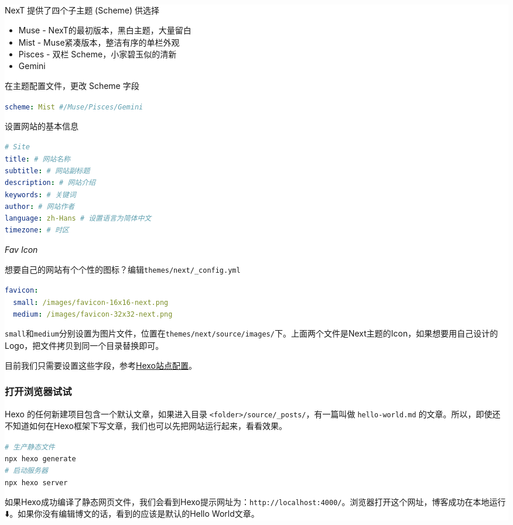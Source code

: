 NexT 提供了四个子主题 (Scheme) 供选择

- Muse - NexT的最初版本，黑白主题，大量留白
- Mist - Muse紧凑版本，整洁有序的单栏外观
- Pisces - 双栏 Scheme，小家碧玉似的清新
- Gemini

在主题配置文件，更改 Scheme 字段

```yaml
scheme: Mist #/Muse/Pisces/Gemini
```

设置网站的基本信息

```yaml
# Site
title: # 网站名称
subtitle: # 网站副标题
description: # 网站介绍
keywords: # 关键词
author: # 网站作者
language: zh-Hans # 设置语言为简体中文
timezone: # 时区
```

*Fav Icon*

想要自己的网站有个个性的图标？编辑`themes/next/_config.yml`

```yaml
favicon:
  small: /images/favicon-16x16-next.png
  medium: /images/favicon-32x32-next.png
```

`small`和`medium`分别设置为图片文件，位置在`themes/next/source/images/`下。上面两个文件是Next主题的Icon，如果想要用自己设计的Logo，把文件拷贝到同一个目录替换即可。

目前我们只需要设置这些字段，参考[Hexo站点配置](https://hexo.io/docs/configuration.html)。

### 打开浏览器试试

Hexo 的任何新建项目包含一个默认文章，如果进入目录 `<folder>/source/_posts/`，有一篇叫做 `hello-world.md` 的文章。所以，即使还不知道如何在Hexo框架下写文章，我们也可以先把网站运行起来，看看效果。



```bash
# 生产静态文件
npx hexo generate
# 启动服务器
npx hexo server
```

如果Hexo成功编译了静态网页文件，我们会看到Hexo提示网址为：`http://localhost:4000/`。浏览器打开这个网址，博客成功在本地运行⬇️。如果你没有编辑博文的话，看到的应该是默认的Hello World文章。
